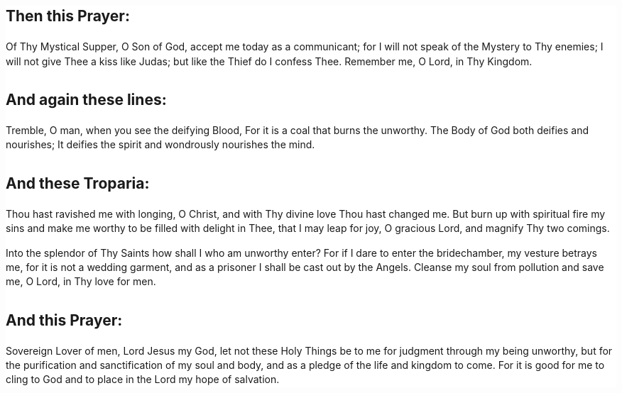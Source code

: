 ## Then this Prayer:

Of Thy Mystical Supper, O Son of God, accept me today as a communicant; for I will not speak of the Mystery to Thy enemies; I will not give Thee a kiss like Judas; but like the Thief do I confess Thee. Remember me, O Lord, in Thy Kingdom.

## And again these lines:

Tremble, O man, when you see the deifying Blood, For it is a coal that burns the unworthy. The Body of God both deifies and nourishes; It deifies the spirit and wondrously nourishes the mind.

## And these Troparia:

Thou hast ravished me with longing, O Christ, and with Thy divine love Thou hast changed me. But burn up with spiritual fire my sins and make me worthy to be filled with delight in Thee, that I may leap for joy, O gracious Lord, and magnify Thy two comings.

Into the splendor of Thy Saints how shall I who am unworthy enter? For if I dare to enter the bridechamber, my vesture betrays me, for it is not a wedding garment, and as a prisoner I shall be cast out by the Angels. Cleanse my soul from pollution and save me, O Lord, in Thy love for men.

## And this Prayer:

Sovereign Lover of men, Lord Jesus my God, let not these Holy Things be to me for judgment through my being unworthy, but for the purification and sanctification of my soul and body, and as a pledge of the life and kingdom to come. For it is good for me to cling to God and to place in the Lord my hope of salvation.

